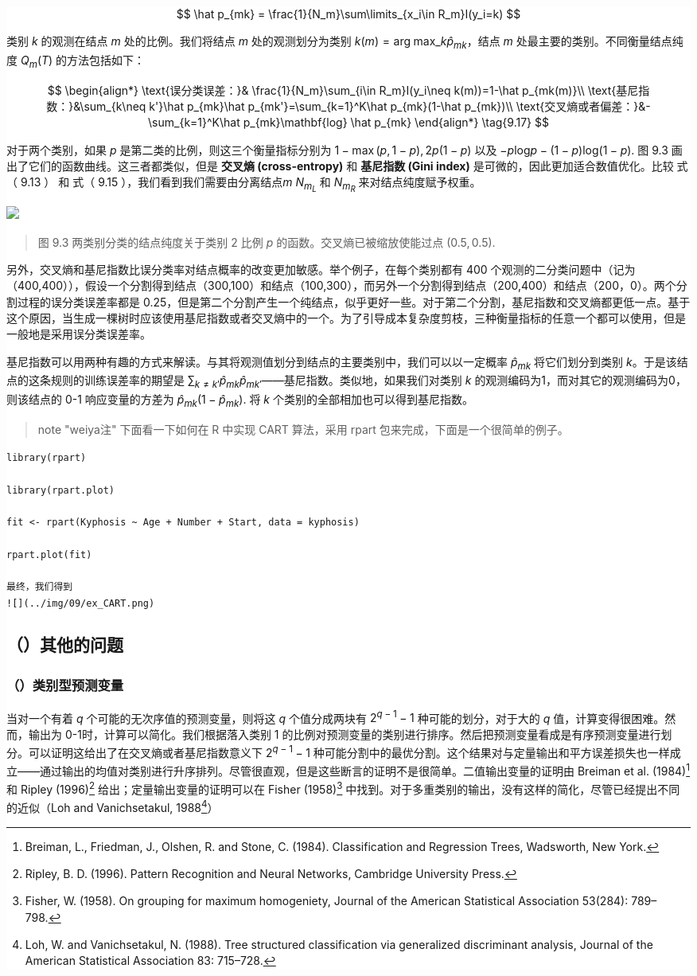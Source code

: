 $$
\hat p_{mk} = \frac{1}{N_m}\sum\limits_{x_i\in R_m}I(y_i=k)
$$

类别 $k$ 的观测在结点 $m$ 处的比例。我们将结点 $m$ 处的观测划分为类别 $k(m)=\mathrm{arg\; max}\_k\hat p_{mk}$，结点 $m$ 处最主要的类别。不同衡量结点纯度 $Q_m(T)$ 的方法包括如下：

$$
\begin{align*}
\text{误分类误差：}& \frac{1}{N_m}\sum_{i\in R_m}I(y_i\neq k(m))=1-\hat p_{mk(m)}\\
\text{基尼指数：}&\sum_{k\neq k'}\hat p_{mk}\hat p_{mk'}=\sum_{k=1}^K\hat p_{mk}(1-\hat p_{mk})\\
\text{交叉熵或者偏差：}&-\sum_{k=1}^K\hat p_{mk}\mathbf{log} \hat p_{mk}
\end{align*}
\tag{9.17}
$$

对于两个类别，如果 $p$ 是第二类的比例，则这三个衡量指标分别为 $1-\max(p,1-p), 2p(1-p)$ 以及 $-p\mathrm{log}p-(1-p)\mathrm{log}(1-p)$. 图 9.3 画出了它们的函数曲线。这三者都类似，但是 **交叉熵 (cross-entropy)** 和 **基尼指数 (Gini index)** 是可微的，因此更加适合数值优化。比较 式（ 9.13 ） 和 式（ 9.15 ），我们看到我们需要由分离结点$m$ $N_{m_L}$ 和 $N_{m_R}$ 来对结点纯度赋予权重。

![](../img/09/fig9.3.png)

> 图 9.3 两类别分类的结点纯度关于类别 2 比例 $p$ 的函数。交叉熵已被缩放使能过点 $(0.5,0.5)$.

另外，交叉熵和基尼指数比误分类率对结点概率的改变更加敏感。举个例子，在每个类别都有 400 个观测的二分类问题中（记为（400,400）），假设一个分割得到结点（300,100）和结点（100,300），而另外一个分割得到结点（200,400）和结点（200，0）。两个分割过程的误分类误差率都是 0.25，但是第二个分割产生一个纯结点，似乎更好一些。对于第二个分割，基尼指数和交叉熵都更低一点。基于这个原因，当生成一棵树时应该使用基尼指数或者交叉熵中的一个。为了引导成本复杂度剪枝，三种衡量指标的任意一个都可以使用，但是一般地是采用误分类误差率。

基尼指数可以用两种有趣的方式来解读。与其将观测值划分到结点的主要类别中，我们可以以一定概率 $\hat p_{mk}$ 将它们划分到类别 $k$。于是该结点的这条规则的训练误差率的期望是 $\sum_{k\neq k'}\hat p_{mk}\hat p_{mk'}$——基尼指数。类似地，如果我们对类别 $k$ 的观测编码为1，而对其它的观测编码为0，则该结点的 0-1 响应变量的方差为 $\hat p_{mk}(1-\hat p_{mk})$. 将 $k$ 个类别的全部相加也可以得到基尼指数。

> note "weiya注"
    下面看一下如何在 R 中实现 CART 算法，采用 rpart 包来完成，下面是一个很简单的例子。

    library(rpart)

    library(rpart.plot)

    fit <- rpart(Kyphosis ~ Age + Number + Start, data = kyphosis)

    rpart.plot(fit)

    最终，我们得到
    ![](../img/09/ex_CART.png)

## （）其他的问题

### （）类别型预测变量

当对一个有着 $q$ 个可能的无次序值的预测变量，则将这 $q$ 个值分成两块有 $2^{q-1}-1$ 种可能的划分，对于大的 $q$ 值，计算变得很困难。然而，输出为 0-1时，计算可以简化。我们根据落入类别 1 的比例对预测变量的类别进行排序。然后把预测变量看成是有序预测变量进行划分。可以证明这给出了在交叉熵或者基尼指数意义下 $2^{q-1}-1$ 种可能分割中的最优分割。这个结果对与定量输出和平方误差损失也一样成立——通过输出的均值对类别进行升序排列。尽管很直观，但是这些断言的证明不是很简单。二值输出变量的证明由 Breiman et al. (1984)[^1] 和 Ripley (1996)[^2] 给出；定量输出变量的证明可以在 Fisher (1958)[^3] 中找到。对于多重类别的输出，没有这样的简化，尽管已经提出不同的近似（Loh and Vanichsetakul, 1988[^4]）


[^1]: Breiman, L., Friedman, J., Olshen, R. and Stone, C. (1984). Classification and Regression Trees, Wadsworth, New York.
[^2]: Ripley, B. D. (1996). Pattern Recognition and Neural Networks, Cambridge University Press.
[^3]: Fisher, W. (1958). On grouping for maximum homogeniety, Journal of the American Statistical Association 53(284): 789–798.
[^4]: Loh, W. and Vanichsetakul, N. (1988). Tree structured classification via generalized discriminant analysis, Journal of the American Statistical Association 83: 715–728.
[^5]: Quinlan, R. (1993). C4.5: Programs for Machine Learning, Morgan Kaufmann, San Mateo.
[^6]: Hanley, J. and McNeil, B. (1982). The meaning and use of the area under a receiver operating characteristic (roc) curve, Radiology 143: 29–36.
[^7]: Cook, N. (2007). Use and misuse of the receiver operating characteristic curve in risk prediction, Circulation 116(6): 928–35.